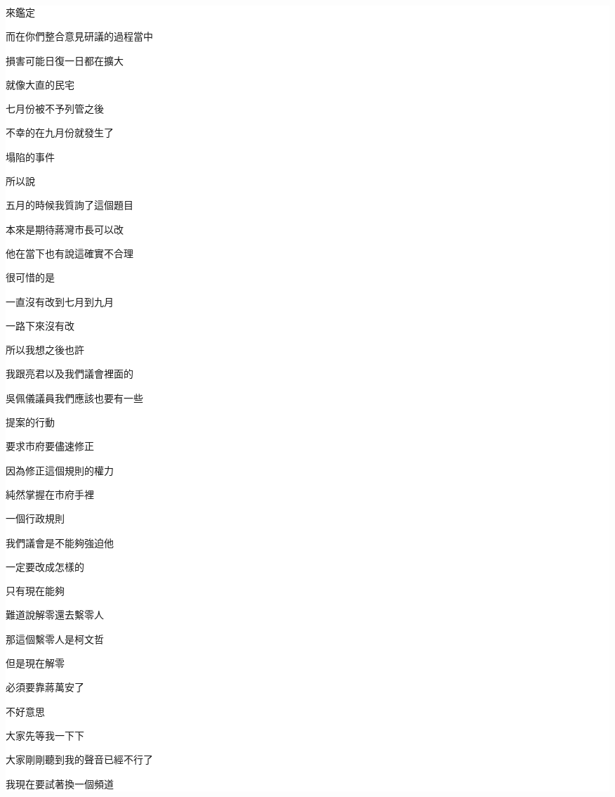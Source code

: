 來鑑定

而在你們整合意見研議的過程當中

損害可能日復一日都在擴大

就像大直的民宅

七月份被不予列管之後

不幸的在九月份就發生了

塌陷的事件

所以說

五月的時候我質詢了這個題目

本來是期待蔣灣市長可以改

他在當下也有說這確實不合理

很可惜的是

一直沒有改到七月到九月

一路下來沒有改

所以我想之後也許

我跟亮君以及我們議會裡面的

吳佩儀議員我們應該也要有一些

提案的行動

要求市府要儘速修正

因為修正這個規則的權力

純然掌握在市府手裡

一個行政規則

我們議會是不能夠強迫他

一定要改成怎樣的

只有現在能夠

難道說解零還去繫零人

那這個繫零人是柯文哲

但是現在解零

必須要靠蔣萬安了

不好意思

大家先等我一下下

大家剛剛聽到我的聲音已經不行了

我現在要試著換一個頻道
